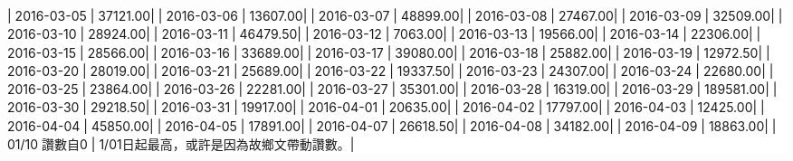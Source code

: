 | 2016-03-05    |                                  37121.00|
| 2016-03-06    |                                  13607.00|
| 2016-03-07    |                                  48899.00|
| 2016-03-08    |                                  27467.00|
| 2016-03-09    |                                  32509.00|
| 2016-03-10    |                                  28924.00|
| 2016-03-11    |                                  46479.50|
| 2016-03-12    |                                   7063.00|
| 2016-03-13    |                                  19566.00|
| 2016-03-14    |                                  22306.00|
| 2016-03-15    |                                  28566.00|
| 2016-03-16    |                                  33689.00|
| 2016-03-17    |                                  39080.00|
| 2016-03-18    |                                  25882.00|
| 2016-03-19    |                                  12972.50|
| 2016-03-20    |                                  28019.00|
| 2016-03-21    |                                  25689.00|
| 2016-03-22    |                                  19337.50|
| 2016-03-23    |                                  24307.00|
| 2016-03-24    |                                  22680.00|
| 2016-03-25    |                                  23864.00|
| 2016-03-26    |                                  22281.00|
| 2016-03-27    |                                  35301.00|
| 2016-03-28    |                                  16319.00|
| 2016-03-29    |                                 189581.00|
| 2016-03-30    |                                  29218.50|
| 2016-03-31    |                                  19917.00|
| 2016-04-01    |                                  20635.00|
| 2016-04-02    |                                  17797.00|
| 2016-04-03    |                                  12425.00|
| 2016-04-04    |                                  45850.00|
| 2016-04-05    |                                  17891.00|
| 2016-04-07    |                                  26618.50|
| 2016-04-08    |                                  34182.00|
| 2016-04-09    |                                  18863.00|
| 01/10 讚數自0 |  1/01日起最高，或許是因為故鄉文帶動讚數。|
